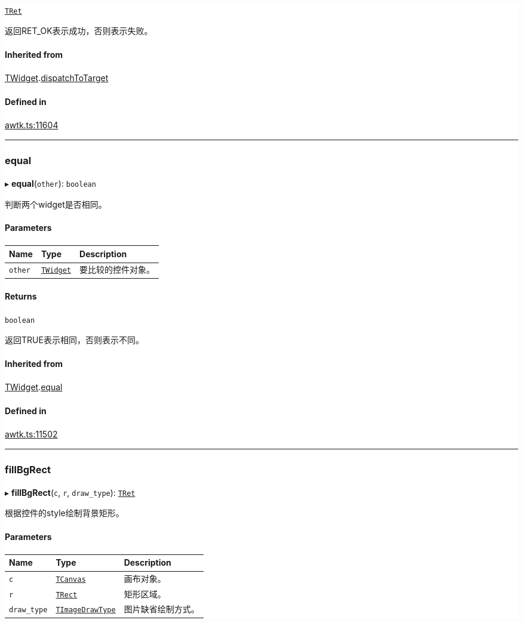 [`TRet`](../enums/TRet.md)

返回RET_OK表示成功，否则表示失败。

#### Inherited from

[TWidget](TWidget.md).[dispatchToTarget](TWidget.md#dispatchtotarget)

#### Defined in

[awtk.ts:11604](https://github.com/zlgopen/awtk-binding/blob/25012c6/tools/code_gen/js/output/awtk.ts#L11604)

___

### equal

▸ **equal**(`other`): `boolean`

判断两个widget是否相同。

#### Parameters

| Name | Type | Description |
| :------ | :------ | :------ |
| `other` | [`TWidget`](TWidget.md) | 要比较的控件对象。 |

#### Returns

`boolean`

返回TRUE表示相同，否则表示不同。

#### Inherited from

[TWidget](TWidget.md).[equal](TWidget.md#equal)

#### Defined in

[awtk.ts:11502](https://github.com/zlgopen/awtk-binding/blob/25012c6/tools/code_gen/js/output/awtk.ts#L11502)

___

### fillBgRect

▸ **fillBgRect**(`c`, `r`, `draw_type`): [`TRet`](../enums/TRet.md)

根据控件的style绘制背景矩形。

#### Parameters

| Name | Type | Description |
| :------ | :------ | :------ |
| `c` | [`TCanvas`](TCanvas.md) | 画布对象。 |
| `r` | [`TRect`](TRect.md) | 矩形区域。 |
| `draw_type` | [`TImageDrawType`](../enums/TImageDrawType.md) | 图片缺省绘制方式。 |
